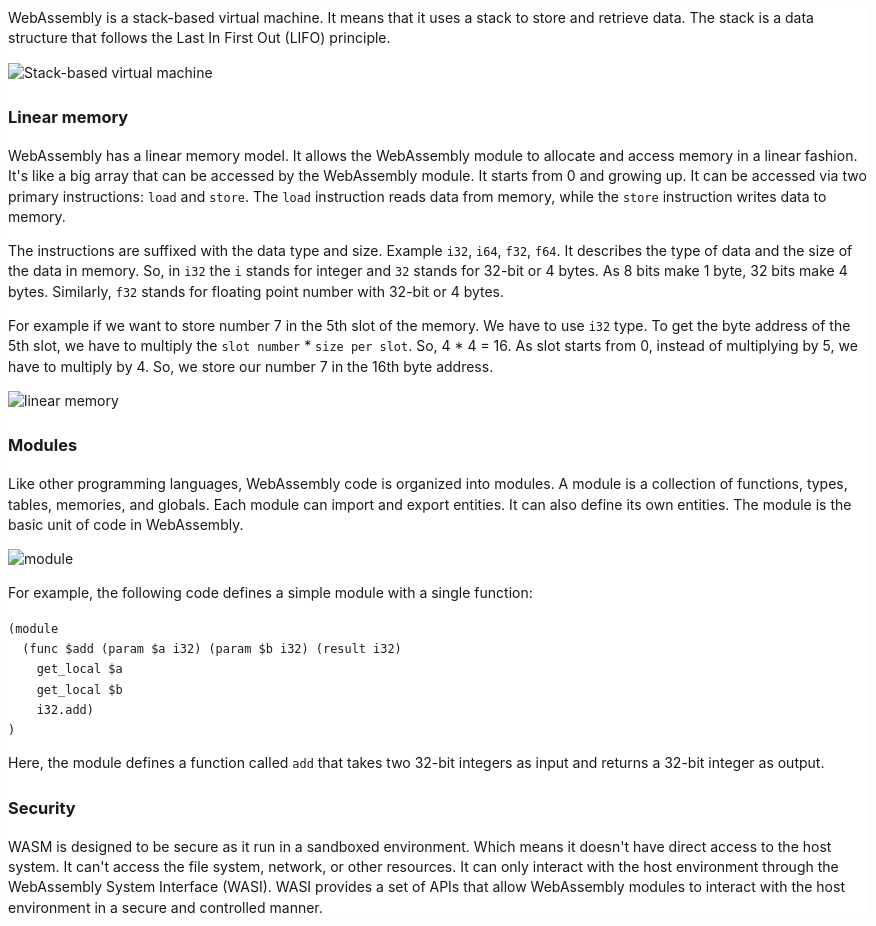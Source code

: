 WebAssembly is a stack-based virtual machine. It means that it uses a stack to store and retrieve data. The stack is a data structure that follows the Last In First Out (LIFO) principle.

![Stack-based virtual machine](https://github.com/user-attachments/assets/86a18a37-7352-4633-8968-f542e4ca6787)

### Linear memory

WebAssembly has a linear memory model. It allows the WebAssembly module to allocate and access memory in a linear fashion. It's like a big array that can be accessed by the WebAssembly module. It starts from 0 and growing up. It can be accessed via two primary instructions: `load` and `store`. The `load` instruction reads data from memory, while the `store` instruction writes data to memory. 

The instructions are suffixed with the data type and size. Example `i32`, `i64`, `f32`, `f64`. It describes the type of data and the size of the data in memory. So, in `i32` the `i` stands for integer and `32` stands for 32-bit or 4 bytes. As 8 bits make 1 byte, 32 bits make 4 bytes. Similarly, `f32` stands for floating point number with 32-bit or 4 bytes.

For example if we want to store number 7 in the 5th slot of the memory. We have to use `i32` type. To get the byte address of the 5th slot, we have to multiply the `slot number` * `size per slot`. So, 4 * 4 = 16. As slot starts from 0, instead of multiplying by 5, we have to multiply by 4. So, we store our number 7 in the 16th byte address. 

![linear memory](https://github.com/user-attachments/assets/55cc953d-6d1a-4037-8515-1fc758d869e6)

### Modules

Like other programming languages, WebAssembly code is organized into modules. A module is a collection of functions, types, tables, memories, and globals. Each module can import and export entities. It can also define its own entities. The module is the basic unit of code in WebAssembly.

![module](https://github.com/user-attachments/assets/4c4a978b-c105-4cd1-b8e8-4ab6d07f9693)

For example, the following code defines a simple module with a single function:

```wasm
(module
  (func $add (param $a i32) (param $b i32) (result i32)
    get_local $a
    get_local $b
    i32.add)
)
```

Here, the module defines a function called `add` that takes two 32-bit integers as input and returns a 32-bit integer as output.

### Security

WASM is designed to be secure as it run in a sandboxed environment. Which means it doesn't have direct access to the host system. It can't access the file system, network, or other resources. It can only interact with the host environment through the WebAssembly System Interface (WASI). WASI provides a set of APIs that allow WebAssembly modules to interact with the host environment in a secure and controlled manner. 
